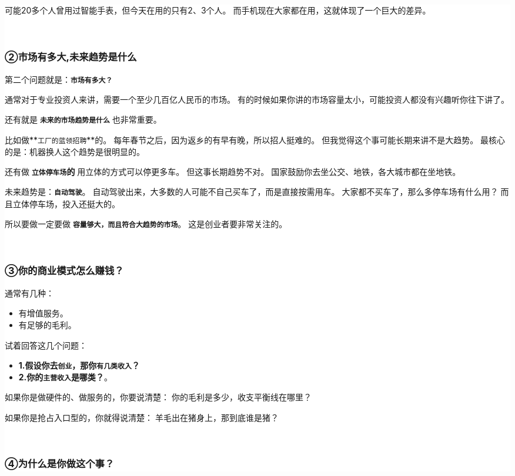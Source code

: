可能20多个人曾用过智能手表，但今天在用的只有2、3个人。
而手机现在大家都在用，这就体现了一个巨大的差异。


<br/>

### ②市场有多大,未来趋势是什么

第二个问题就是：**`市场有多大？`**

通常对于专业投资人来讲，需要一个至少几百亿人民币的市场。
有的时候如果你讲的市场容量太小，可能投资人都没有兴趣听你往下讲了。

还有就是 **`未来的市场趋势是什么`** 也非常重要。


比如做**`工厂的蓝领招聘`**的。
每年春节之后，因为返乡的有早有晚，所以招人挺难的。
但我觉得这个事可能长期来讲不是大趋势。
最核心的是：机器换人这个趋势是很明显的。


还有做 **`立体停车场`的**
用立体的方式可以停更多车。
但这事长期趋势不对。
国家鼓励你去坐公交、地铁，各大城市都在坐地铁。

未来趋势是：**`自动驾驶`**。
自动驾驶出来，大多数的人可能不自己买车了，而是直接按需用车。
大家都不买车了，那么多停车场有什么用？
而且立体停车场，投入还挺大的。


所以要做一定要做 **`容量够大，而且符合大趋势的市场`**。
这是创业者要非常关注的。

<br/>

### ③你的商业模式怎么赚钱？


通常有几种：

- 有增值服务。
- 有足够的毛利。

试着回答这几个问题：
- **1.假设你去`创业`，那你`有几类收入`？**
- **2.你的`主营收入`是哪类？**。


如果你是做硬件的、做服务的，你要说清楚：
你的毛利是多少，收支平衡线在哪里？

如果你是抢占入口型的，你就得说清楚：
羊毛出在猪身上，那到底谁是猪？

<br/>

### ④为什么是你做这个事？
